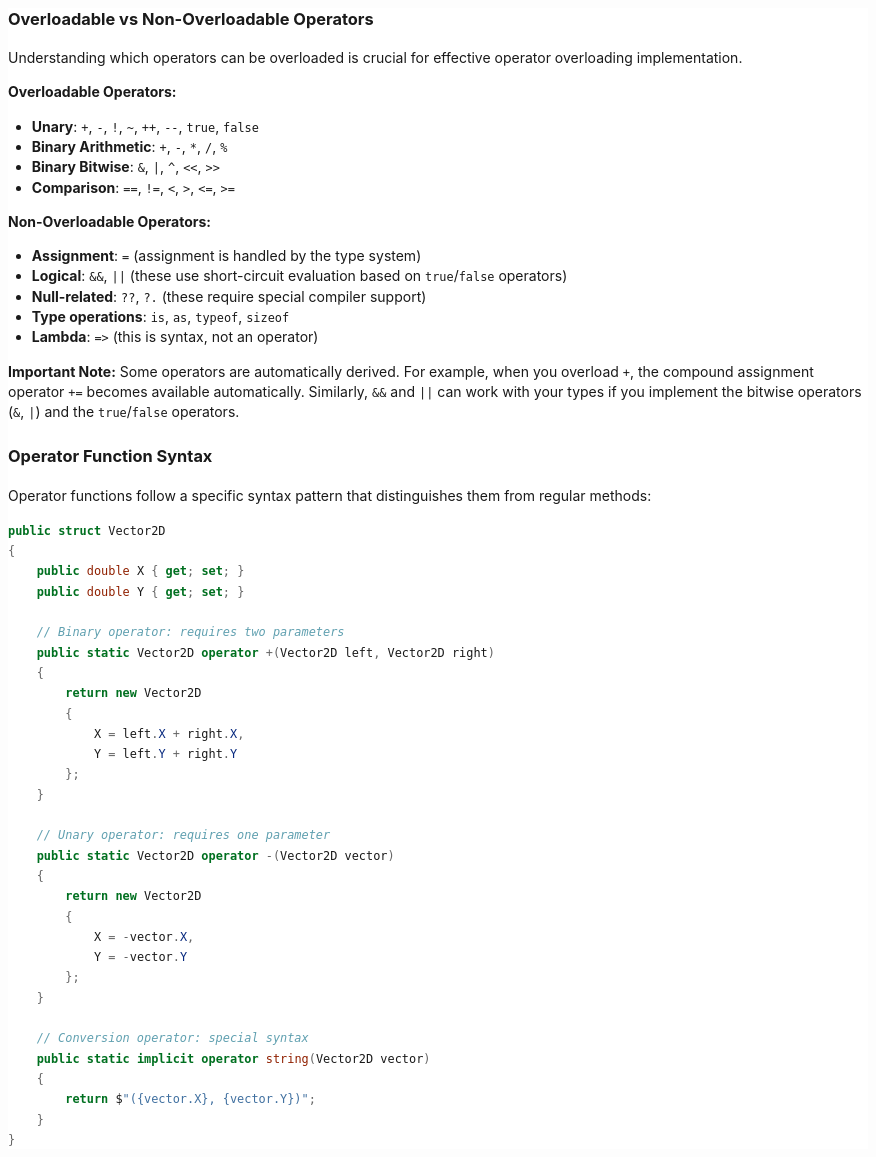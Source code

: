 ### Overloadable vs Non-Overloadable Operators

Understanding which operators can be overloaded is crucial for effective operator overloading implementation.

**Overloadable Operators:**
- **Unary**: `+`, `-`, `!`, `~`, `++`, `--`, `true`, `false`
- **Binary Arithmetic**: `+`, `-`, `*`, `/`, `%`
- **Binary Bitwise**: `&`, `|`, `^`, `<<`, `>>`
- **Comparison**: `==`, `!=`, `<`, `>`, `<=`, `>=`

**Non-Overloadable Operators:**
- **Assignment**: `=` (assignment is handled by the type system)
- **Logical**: `&&`, `||` (these use short-circuit evaluation based on `true`/`false` operators)
- **Null-related**: `??`, `?.` (these require special compiler support)
- **Type operations**: `is`, `as`, `typeof`, `sizeof`
- **Lambda**: `=>` (this is syntax, not an operator)

**Important Note:** Some operators are automatically derived. For example, when you overload `+`, the compound assignment operator `+=` becomes available automatically. Similarly, `&&` and `||` can work with your types if you implement the bitwise operators (`&`, `|`) and the `true`/`false` operators.

### Operator Function Syntax

Operator functions follow a specific syntax pattern that distinguishes them from regular methods:

```csharp
public struct Vector2D
{
    public double X { get; set; }
    public double Y { get; set; }
    
    // Binary operator: requires two parameters
    public static Vector2D operator +(Vector2D left, Vector2D right)
    {
        return new Vector2D
        {
            X = left.X + right.X,
            Y = left.Y + right.Y
        };
    }
    
    // Unary operator: requires one parameter
    public static Vector2D operator -(Vector2D vector)
    {
        return new Vector2D
        {
            X = -vector.X,
            Y = -vector.Y
        };
    }
    
    // Conversion operator: special syntax
    public static implicit operator string(Vector2D vector)
    {
        return $"({vector.X}, {vector.Y})";
    }
}
```
